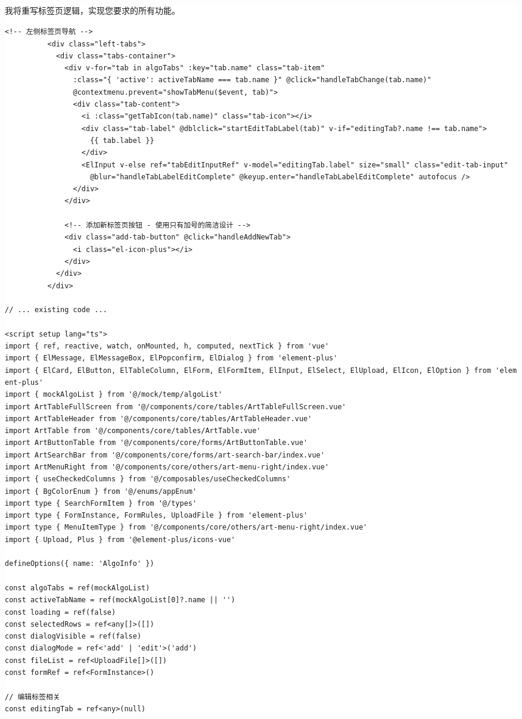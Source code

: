我将重写标签页逻辑，实现您要求的所有功能。

```vue
<!-- 左侧标签页导航 -->
          <div class="left-tabs">
            <div class="tabs-container">
              <div v-for="tab in algoTabs" :key="tab.name" class="tab-item"
                :class="{ 'active': activeTabName === tab.name }" @click="handleTabChange(tab.name)"
                @contextmenu.prevent="showTabMenu($event, tab)">
                <div class="tab-content">
                  <i :class="getTabIcon(tab.name)" class="tab-icon"></i>
                  <div class="tab-label" @dblclick="startEditTabLabel(tab)" v-if="editingTab?.name !== tab.name">
                    {{ tab.label }}
                  </div>
                  <ElInput v-else ref="tabEditInputRef" v-model="editingTab.label" size="small" class="edit-tab-input"
                    @blur="handleTabLabelEditComplete" @keyup.enter="handleTabLabelEditComplete" autofocus />
                </div>
              </div>

              <!-- 添加新标签页按钮 - 使用只有加号的简洁设计 -->
              <div class="add-tab-button" @click="handleAddNewTab">
                <i class="el-icon-plus"></i>
              </div>
            </div>
          </div>

// ... existing code ...

<script setup lang="ts">
import { ref, reactive, watch, onMounted, h, computed, nextTick } from 'vue'
import { ElMessage, ElMessageBox, ElPopconfirm, ElDialog } from 'element-plus'
import { ElCard, ElButton, ElTableColumn, ElForm, ElFormItem, ElInput, ElSelect, ElUpload, ElIcon, ElOption } from 'element-plus'
import { mockAlgoList } from '@/mock/temp/algoList'
import ArtTableFullScreen from '@/components/core/tables/ArtTableFullScreen.vue'
import ArtTableHeader from '@/components/core/tables/ArtTableHeader.vue'
import ArtTable from '@/components/core/tables/ArtTable.vue'
import ArtButtonTable from '@/components/core/forms/ArtButtonTable.vue'
import ArtSearchBar from '@/components/core/forms/art-search-bar/index.vue'
import ArtMenuRight from '@/components/core/others/art-menu-right/index.vue'
import { useCheckedColumns } from '@/composables/useCheckedColumns'
import { BgColorEnum } from '@/enums/appEnum'
import type { SearchFormItem } from '@/types'
import type { FormInstance, FormRules, UploadFile } from 'element-plus'
import type { MenuItemType } from '@/components/core/others/art-menu-right/index.vue'
import { Upload, Plus } from '@element-plus/icons-vue'

defineOptions({ name: 'AlgoInfo' })

const algoTabs = ref(mockAlgoList)
const activeTabName = ref(mockAlgoList[0]?.name || '')
const loading = ref(false)
const selectedRows = ref<any[]>([])
const dialogVisible = ref(false)
const dialogMode = ref<'add' | 'edit'>('add')
const fileList = ref<UploadFile[]>([])
const formRef = ref<FormInstance>()

// 编辑标签相关
const editingTab = ref<any>(null)
```